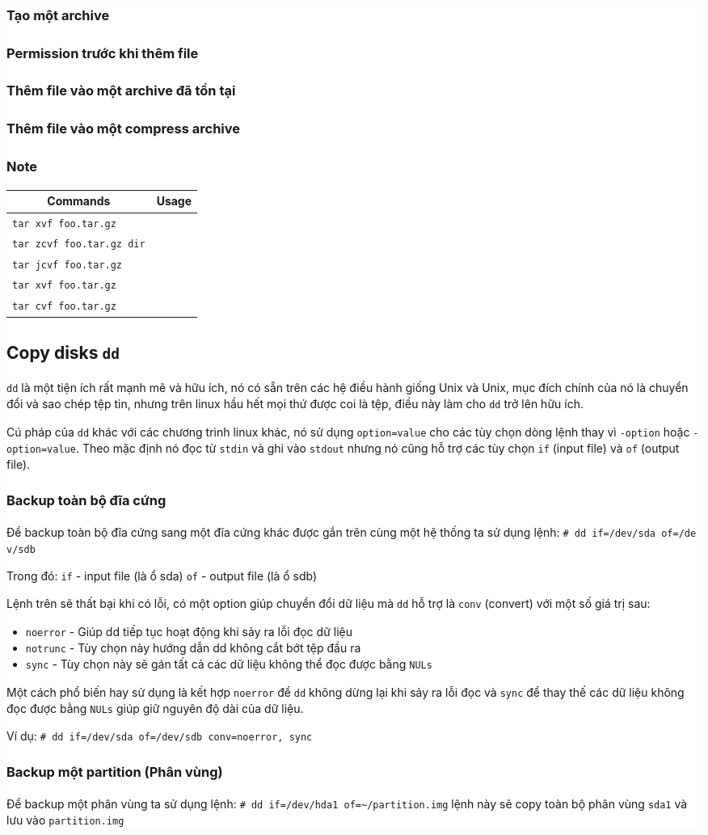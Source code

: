 ### Tạo một archive

### Permission trước khi thêm file

### Thêm file vào một archive đã tồn tại

### Thêm file vào một compress archive
### Note
|Commands|Usage|
|--------|-----|
|`tar xvf foo.tar.gz`||
|`tar zcvf foo.tar.gz dir`||
|`tar jcvf foo.tar.gz`||
|`tar xvf foo.tar.gz`||
|`tar cvf foo.tar.gz`||


## Copy disks `dd`
`dd` là một tiện ích rất mạnh mẽ và hữu ích, nó có sẵn trên các hệ điều hành giống Unix và Unix, mục đích chính của nó là chuyển đổi và sao chép tệp tin, nhưng trên linux hầu hết mọi thứ được coi là tệp, điều này làm cho `dd` trở lên hữu ích.

Cú pháp của `dd` khác với các chương trình linux khác, nó sử dụng `option=value` cho các tùy chọn dòng lệnh thay vì `-option` hoặc `-option=value`. Theo mặc định nó đọc từ `stdin` và ghi vào `stdout` nhưng nó cũng hỗ trợ các tùy chọn `if` (input file) và `of` (output file).

### Backup toàn bộ đĩa cứng
Để backup toàn bộ đĩa cứng sang một đĩa cứng khác được gắn trên cùng một hệ thống ta sử dụng lệnh:
`# dd if=/dev/sda of=/dev/sdb`

Trong đó:
`if` - input file (là ổ sda)
`of` - output file (là ổ sdb)

Lệnh trên sẽ thất bại khi có lỗi, có một option giúp chuyển đổi dữ liệu mà `dd` hỗ trợ là `conv` (convert) với một số giá trị sau:
- `noerror` - Giúp dd tiếp tục hoạt động khi sảy ra lỗi đọc dữ liệu
- `notrunc` - Tùy chọn này hướng dẫn dd không cắt bớt tệp đầu ra
- `sync` - Tùy chọn này sẽ gán tất cả các dữ liệu không thể đọc được bằng `NULs`

Một cách phổ biến hay sử dụng là kết hợp `noerror` để `dd` không dừng lại khi sảy ra lỗi đọc và `sync` để thay thế các dữ liệu không đọc được bằng `NULs` giúp giữ nguyên độ dài của dữ liệu.

Ví dụ:
`# dd if=/dev/sda of=/dev/sdb conv=noerror, sync`

### Backup một partition (Phân vùng)
Để backup một phân vùng ta sử dụng lệnh:
`# dd if=/dev/hda1 of=~/partition.img` lệnh này sẽ copy toàn bộ phân vùng `sda1` và lưu vào `partition.img`
